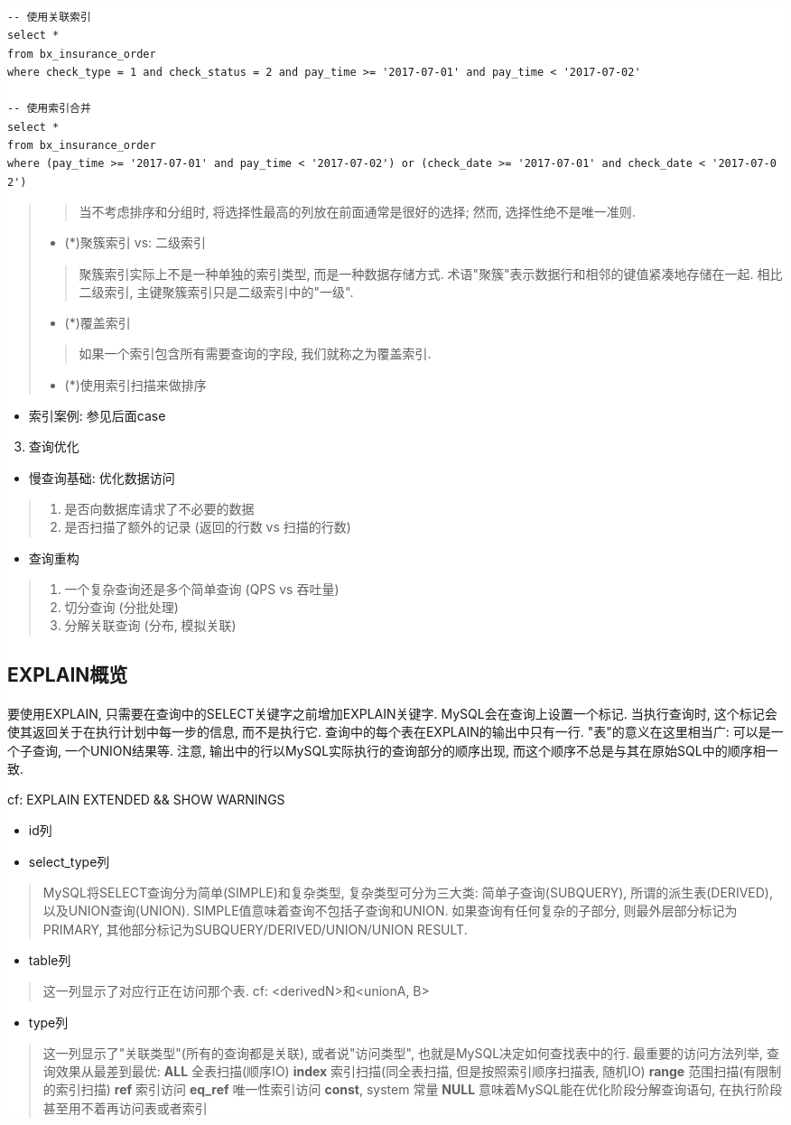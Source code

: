     -- 使用关联索引
    select *
    from bx_insurance_order
    where check_type = 1 and check_status = 2 and pay_time >= '2017-07-01' and pay_time < '2017-07-02'
    
    -- 使用索引合并
    select *
    from bx_insurance_order
    where (pay_time >= '2017-07-01' and pay_time < '2017-07-02') or (check_date >= '2017-07-01' and check_date < '2017-07-02')

> > 当不考虑排序和分组时, 将选择性最高的列放在前面通常是很好的选择; 然而, 选择性绝不是唯一准则.
>
> * (*)聚簇索引  vs: 二级索引 
> > 聚簇索引实际上不是一种单独的索引类型, 而是一种数据存储方式. 术语"聚簇"表示数据行和相邻的键值紧凑地存储在一起. 相比二级索引, 主键聚簇索引只是二级索引中的"一级".
>
> * (*)覆盖索引
> > 如果一个索引包含所有需要查询的字段, 我们就称之为覆盖索引.
>
> * (*)使用索引扫描来做排序

* 索引案例: 参见后面case

3) 查询优化

* 慢查询基础: 优化数据访问
> 1. 是否向数据库请求了不必要的数据
> 2. 是否扫描了额外的记录 (返回的行数 vs 扫描的行数)

* 查询重构
> 1. 一个复杂查询还是多个简单查询 (QPS vs 吞吐量)
> 2. 切分查询 (分批处理)
> 3. 分解关联查询 (分布, 模拟关联)

## EXPLAIN概览 ##

要使用EXPLAIN, 只需要在查询中的SELECT关键字之前增加EXPLAIN关键字. MySQL会在查询上设置一个标记. 当执行查询时, 这个标记会使其返回关于在执行计划中每一步的信息, 而不是执行它.
查询中的每个表在EXPLAIN的输出中只有一行. "表"的意义在这里相当广: 可以是一个子查询, 一个UNION结果等.
注意, 输出中的行以MySQL实际执行的查询部分的顺序出现, 而这个顺序不总是与其在原始SQL中的顺序相一致.

cf: EXPLAIN EXTENDED && SHOW WARNINGS 

* id列

* select_type列
> MySQL将SELECT查询分为简单(SIMPLE)和复杂类型, 复杂类型可分为三大类: 简单子查询(SUBQUERY), 所谓的派生表(DERIVED), 以及UNION查询(UNION).
> SIMPLE值意味着查询不包括子查询和UNION. 
> 如果查询有任何复杂的子部分, 则最外层部分标记为PRIMARY, 其他部分标记为SUBQUERY/DERIVED/UNION/UNION RESULT.

* table列
> 这一列显示了对应行正在访问那个表.
cf: &lt;derivedN>和&lt;unionA, B>

* type列
> 这一列显示了"关联类型"(所有的查询都是关联), 或者说"访问类型", 也就是MySQL决定如何查找表中的行.
> 最重要的访问方法列举, 查询效果从最差到最优:
> **ALL** 全表扫描(顺序IO)
> **index** 索引扫描(同全表扫描, 但是按照索引顺序扫描表, 随机IO)
> **range** 范围扫描(有限制的索引扫描)
> **ref** 索引访问
> **eq_ref** 唯一性索引访问
> **const**, system 常量
> **NULL** 意味着MySQL能在优化阶段分解查询语句, 在执行阶段甚至用不着再访问表或者索引
